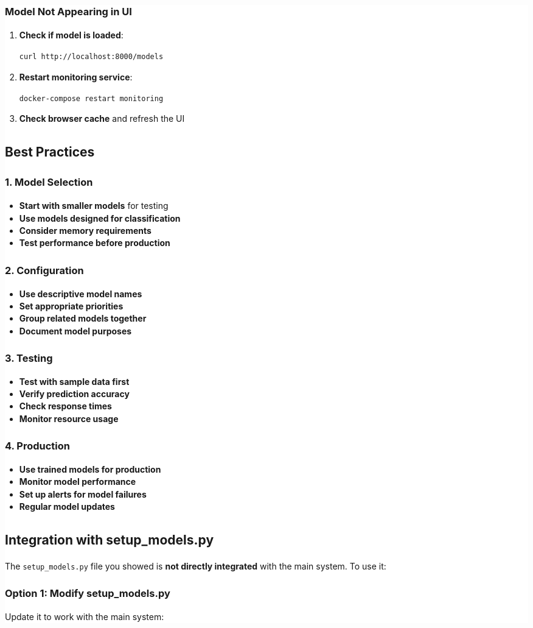 ### Model Not Appearing in UI

1. **Check if model is loaded**:
   ```bash
   curl http://localhost:8000/models
   ```

2. **Restart monitoring service**:
   ```bash
   docker-compose restart monitoring
   ```

3. **Check browser cache** and refresh the UI

## Best Practices

### 1. Model Selection

- **Start with smaller models** for testing
- **Use models designed for classification**
- **Consider memory requirements**
- **Test performance before production**

### 2. Configuration

- **Use descriptive model names**
- **Set appropriate priorities**
- **Group related models together**
- **Document model purposes**

### 3. Testing

- **Test with sample data first**
- **Verify prediction accuracy**
- **Check response times**
- **Monitor resource usage**

### 4. Production

- **Use trained models for production**
- **Monitor model performance**
- **Set up alerts for model failures**
- **Regular model updates**

## Integration with setup_models.py

The `setup_models.py` file you showed is **not directly integrated** with the main system. To use it:

### Option 1: Modify setup_models.py

Update it to work with the main system:
